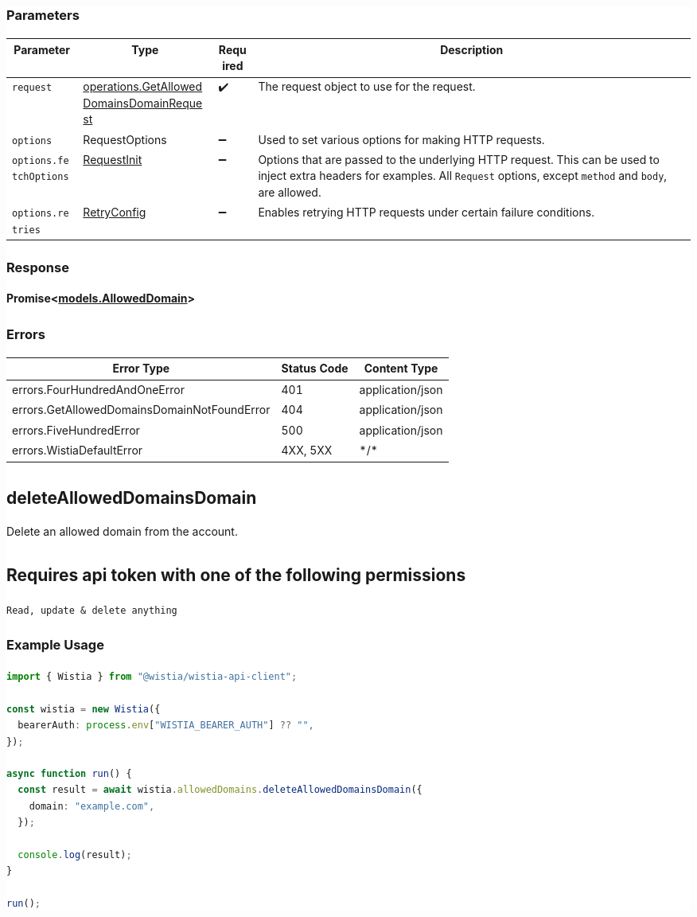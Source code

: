 ### Parameters

| Parameter                                                                                                                                                                      | Type                                                                                                                                                                           | Required                                                                                                                                                                       | Description                                                                                                                                                                    |
| ------------------------------------------------------------------------------------------------------------------------------------------------------------------------------ | ------------------------------------------------------------------------------------------------------------------------------------------------------------------------------ | ------------------------------------------------------------------------------------------------------------------------------------------------------------------------------ | ------------------------------------------------------------------------------------------------------------------------------------------------------------------------------ |
| `request`                                                                                                                                                                      | [operations.GetAllowedDomainsDomainRequest](../../models/operations/getalloweddomainsdomainrequest.md)                                                                         | :heavy_check_mark:                                                                                                                                                             | The request object to use for the request.                                                                                                                                     |
| `options`                                                                                                                                                                      | RequestOptions                                                                                                                                                                 | :heavy_minus_sign:                                                                                                                                                             | Used to set various options for making HTTP requests.                                                                                                                          |
| `options.fetchOptions`                                                                                                                                                         | [RequestInit](https://developer.mozilla.org/en-US/docs/Web/API/Request/Request#options)                                                                                        | :heavy_minus_sign:                                                                                                                                                             | Options that are passed to the underlying HTTP request. This can be used to inject extra headers for examples. All `Request` options, except `method` and `body`, are allowed. |
| `options.retries`                                                                                                                                                              | [RetryConfig](../../lib/utils/retryconfig.md)                                                                                                                                  | :heavy_minus_sign:                                                                                                                                                             | Enables retrying HTTP requests under certain failure conditions.                                                                                                               |

### Response

**Promise\<[models.AllowedDomain](../../models/alloweddomain.md)\>**

### Errors

| Error Type                                  | Status Code                                 | Content Type                                |
| ------------------------------------------- | ------------------------------------------- | ------------------------------------------- |
| errors.FourHundredAndOneError               | 401                                         | application/json                            |
| errors.GetAllowedDomainsDomainNotFoundError | 404                                         | application/json                            |
| errors.FiveHundredError                     | 500                                         | application/json                            |
| errors.WistiaDefaultError                   | 4XX, 5XX                                    | \*/\*                                       |

## deleteAllowedDomainsDomain

Delete an allowed domain from the account.

## Requires api token with one of the following permissions
```
Read, update & delete anything
```


### Example Usage


```typescript
import { Wistia } from "@wistia/wistia-api-client";

const wistia = new Wistia({
  bearerAuth: process.env["WISTIA_BEARER_AUTH"] ?? "",
});

async function run() {
  const result = await wistia.allowedDomains.deleteAllowedDomainsDomain({
    domain: "example.com",
  });

  console.log(result);
}

run();
```
